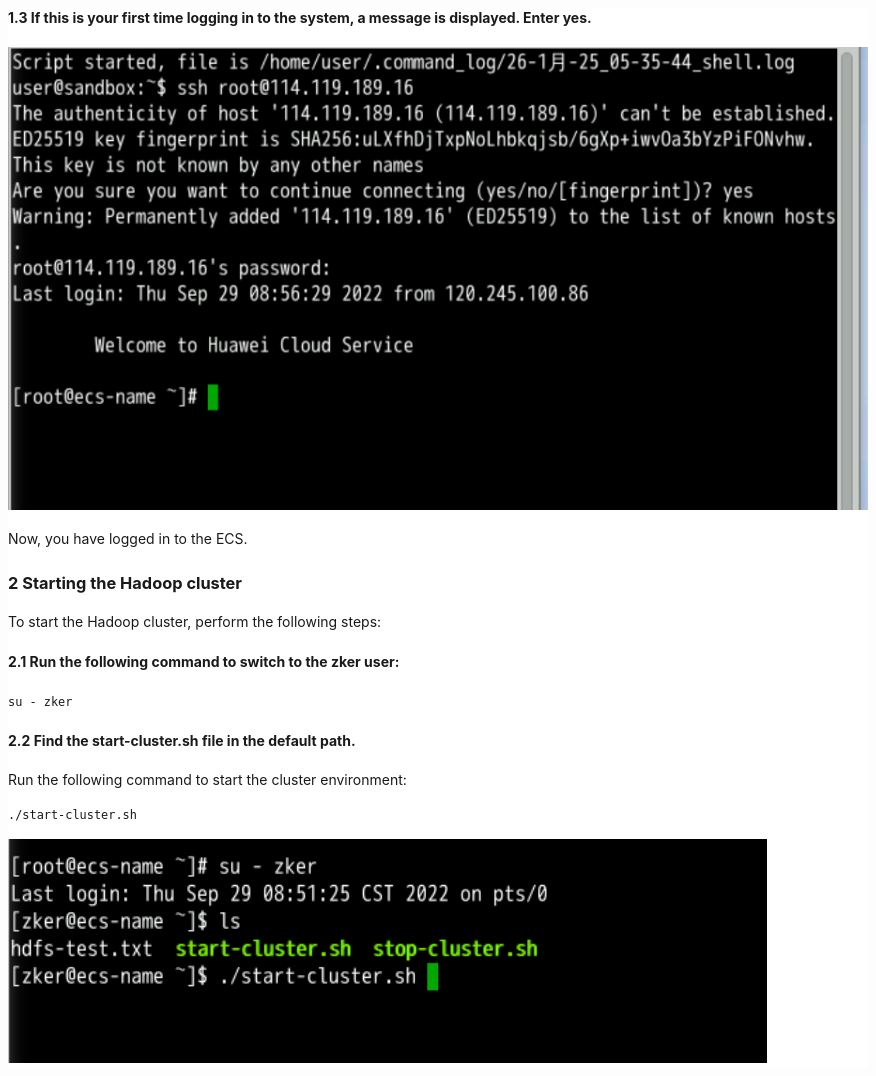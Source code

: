 
#### 1.3 If this is your first time logging in to the system, a message is displayed. Enter yes.

![alt text](images/image-3.png)

Now, you have logged in to the ECS.

### 2 Starting the Hadoop cluster
To start the Hadoop cluster, perform the following steps:

#### 2.1 Run the following command to switch to the zker user:

```                           
su - zker
```

#### 2.2 Find the start-cluster.sh file in the default path.
Run the following command to start the cluster environment:

```
./start-cluster.sh
```

![alt text](images/image-4.png)
